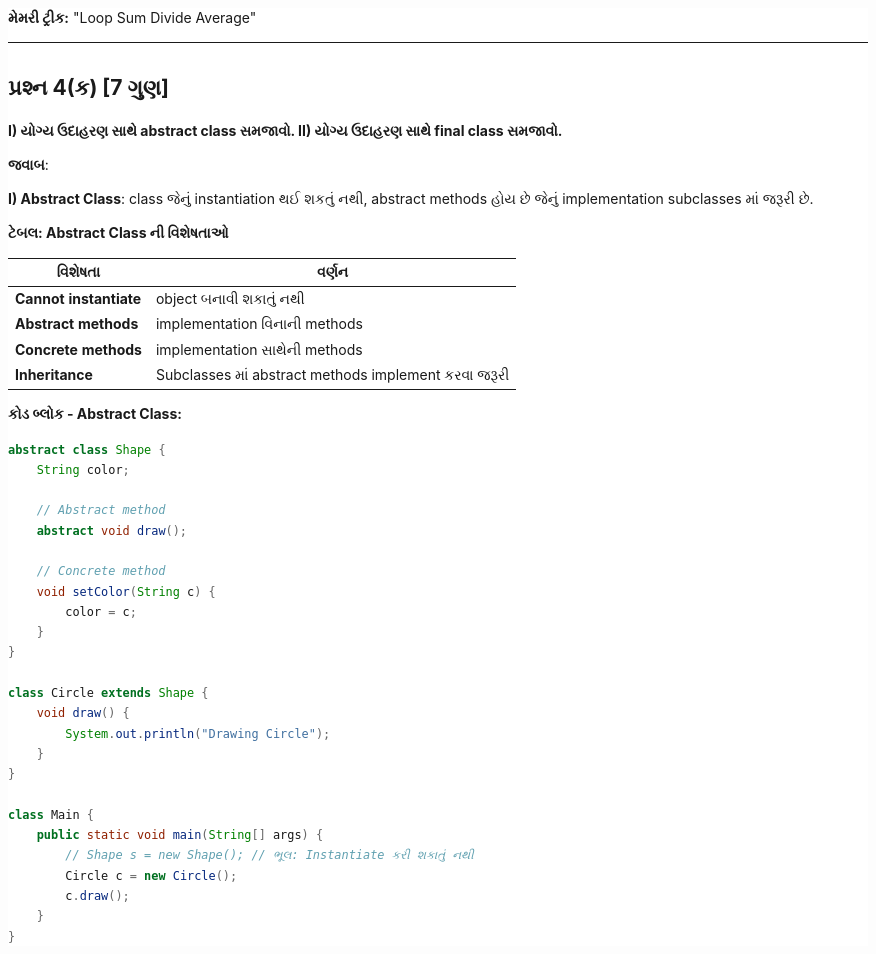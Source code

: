 **મેમરી ટ્રીક:** "Loop Sum Divide Average"

---

## પ્રશ્ન 4(ક) [7 ગુણ]

**I) યોગ્ય ઉદાહરણ સાથે abstract class સમજાવો. II) યોગ્ય ઉદાહરણ સાથે final class સમજાવો.**

**જવાબ**:

**I) Abstract Class**: class જેનું instantiation થઈ શકતું નથી, abstract methods હોય છે જેનું implementation subclasses માં જરૂરી છે.

**ટેબલ: Abstract Class ની વિશેષતાઓ**

| વિશેષતા | વર્ણન |
|---------|-------|
| **Cannot instantiate** | object બનાવી શકાતું નથી |
| **Abstract methods** | implementation વિનાની methods |
| **Concrete methods** | implementation સાથેની methods |
| **Inheritance** | Subclasses માં abstract methods implement કરવા જરૂરી |

**કોડ બ્લોક - Abstract Class:**

```java
abstract class Shape {
    String color;
    
    // Abstract method
    abstract void draw();
    
    // Concrete method
    void setColor(String c) {
        color = c;
    }
}

class Circle extends Shape {
    void draw() {
        System.out.println("Drawing Circle");
    }
}

class Main {
    public static void main(String[] args) {
        // Shape s = new Shape(); // ભૂલ: Instantiate કરી શકાતું નથી
        Circle c = new Circle();
        c.draw();
    }
}
```
